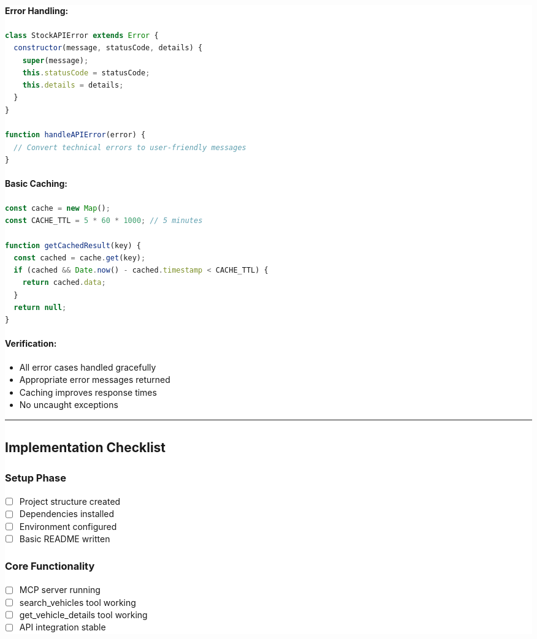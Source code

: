 #### Error Handling:
```javascript
class StockAPIError extends Error {
  constructor(message, statusCode, details) {
    super(message);
    this.statusCode = statusCode;
    this.details = details;
  }
}

function handleAPIError(error) {
  // Convert technical errors to user-friendly messages
}
```

#### Basic Caching:
```javascript
const cache = new Map();
const CACHE_TTL = 5 * 60 * 1000; // 5 minutes

function getCachedResult(key) {
  const cached = cache.get(key);
  if (cached && Date.now() - cached.timestamp < CACHE_TTL) {
    return cached.data;
  }
  return null;
}
```

#### Verification:
- All error cases handled gracefully
- Appropriate error messages returned
- Caching improves response times
- No uncaught exceptions

---

## Implementation Checklist

### Setup Phase
- [ ] Project structure created
- [ ] Dependencies installed
- [ ] Environment configured
- [ ] Basic README written

### Core Functionality
- [ ] MCP server running
- [ ] search_vehicles tool working
- [ ] get_vehicle_details tool working
- [ ] API integration stable
